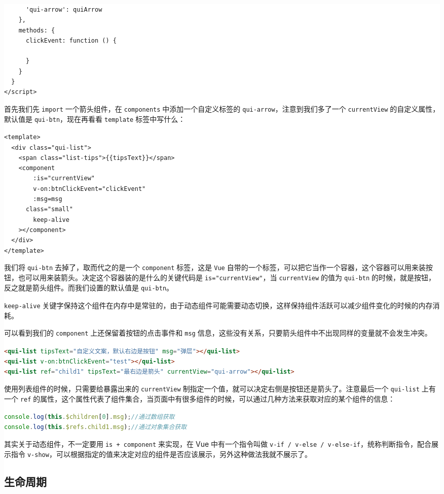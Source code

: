 ```vue
      'qui-arrow': quiArrow
    },
    methods: {
      clickEvent: function () {

      }
    }
  }
</script>
```

首先我们先 `import` 一个箭头组件，在 `components` 中添加一个自定义标签的 `qui-arrow`，注意到我们多了一个 `currentView` 的自定义属性，默认值是 `qui-btn`，现在再看看 `template` 标签中写什么：

```vue
<template>
  <div class="qui-list">
    <span class="list-tips">{{tipsText}}</span>
    <component
    	:is="currentView"
    	v-on:btnClickEvent="clickEvent"
    	:msg=msg
      class="small" 
    	keep-alive
    ></component>
  </div>
</template>

```

我们将 `qui-btn` 去掉了，取而代之的是一个 `component` 标签，这是 `Vue` 自带的一个标签，可以把它当作一个容器，这个容器可以用来装按钮，也可以用来装箭头。决定这个容器装的是什么的关键代码是 `is="currentView"`，当 `currentView` 的值为 `qui-btn` 的时候，就是按钮，反之就是箭头组件。而我们设置的默认值是 `qui-btn`。

`keep-alive` 关键字保持这个组件在内存中是常驻的，由于动态组件可能需要动态切换，这样保持组件活跃可以减少组件变化的时候的内存消耗。

可以看到我们的 `component` 上还保留着按钮的点击事件和 `msg` 信息，这些没有关系，只要箭头组件中不出现同样的变量就不会发生冲突。

```html
<qui-list tipsText="自定义文案，默认右边是按钮" msg="弹层"></qui-list>
<qui-list v-on:btnClickEvent="test"></qui-list>
<qui-list ref="child1" tipsText="最右边是箭头" currentView="qui-arrow"></qui-list>
```

使用列表组件的时候，只需要给暴露出来的 `currentView` 制指定一个值，就可以决定右侧是按钮还是箭头了。注意最后一个 `qui-list` 上有一个 `ref` 的属性，这个属性代表了组件集合，当页面中有很多组件的时候，可以通过几种方法来获取对应的某个组件的信息：

```js
console.log(this.$children[0].msg);//通过数组获取
console.log(this.$refs.child1.msg);//通过对象集合获取
```

其实关于动态组件，不一定要用 `is + component` 来实现，在 Vue 中有一个指令叫做 `v-if / v-else / v-else-if`，统称判断指令，配合展示指令 `v-show`，可以根据指定的值来决定对应的组件是否应该展示，另外这种做法我就不展示了。

## 生命周期
